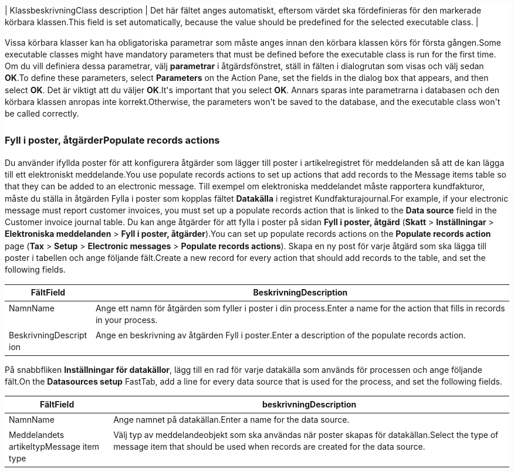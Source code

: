 | <span data-ttu-id="68160-244">Klassbeskrivning</span><span class="sxs-lookup"><span data-stu-id="68160-244">Class description</span></span>     | <span data-ttu-id="68160-245">Det här fältet anges automatiskt, eftersom värdet ska fördefinieras för den markerade körbara klassen.</span><span class="sxs-lookup"><span data-stu-id="68160-245">This field is set automatically, because the value should be predefined for the selected executable class.</span></span> |

<span data-ttu-id="68160-246">Vissa körbara klasser kan ha obligatoriska parametrar som måste anges innan den körbara klassen körs för första gången.</span><span class="sxs-lookup"><span data-stu-id="68160-246">Some executable classes might have mandatory parameters that must be defined before the executable class is run for the first time.</span></span> <span data-ttu-id="68160-247">Om du vill definiera dessa parametrar, välj **parametrar** i åtgärdsfönstret, ställ in fälten i dialogrutan som visas och välj sedan **OK**.</span><span class="sxs-lookup"><span data-stu-id="68160-247">To define these parameters, select **Parameters** on the Action Pane, set the fields in the dialog box that appears, and then select **OK**.</span></span> <span data-ttu-id="68160-248">Det är viktigt att du väljer **OK**.</span><span class="sxs-lookup"><span data-stu-id="68160-248">It's important that you select **OK**.</span></span> <span data-ttu-id="68160-249">Annars sparas inte parametrarna i databasen och den körbara klassen anropas inte korrekt.</span><span class="sxs-lookup"><span data-stu-id="68160-249">Otherwise, the parameters won't be saved to the database, and the executable class won't be called correctly.</span></span>

### <a name="populate-records-actions"></a><span data-ttu-id="68160-250">Fyll i poster, åtgärder</span><span class="sxs-lookup"><span data-stu-id="68160-250">Populate records actions</span></span>

<span data-ttu-id="68160-251">Du använder ifyllda poster för att konfigurera åtgärder som lägger till poster i artikelregistret för meddelanden så att de kan lägga till ett elektroniskt meddelande.</span><span class="sxs-lookup"><span data-stu-id="68160-251">You use populate records actions to set up actions that add records to the Message items table so that they can be added to an electronic message.</span></span> <span data-ttu-id="68160-252">Till exempel om elektroniska meddelandet måste rapportera kundfakturor, måste du ställa in åtgärden Fylla i poster som kopplas fältet **Datakälla** i registret Kundfakturajournal.</span><span class="sxs-lookup"><span data-stu-id="68160-252">For example, if your electronic message must report customer invoices, you must set up a populate records action that is linked to the **Data source** field in the Customer invoice journal table.</span></span> <span data-ttu-id="68160-253">Du kan ange åtgärder för att fylla i poster på sidan **Fyll i poster, åtgärd** (**Skatt** \> **Inställningar** \> **Elektroniska meddelanden** \> **Fyll i poster, åtgärder**).</span><span class="sxs-lookup"><span data-stu-id="68160-253">You can set up populate records actions on the **Populate records action** page (**Tax** \> **Setup** \> **Electronic messages** \> **Populate records actions**).</span></span> <span data-ttu-id="68160-254">Skapa en ny post för varje åtgärd som ska lägga till poster i tabellen och ange följande fält.</span><span class="sxs-lookup"><span data-stu-id="68160-254">Create a new record for every action that should add records to the table, and set the following fields.</span></span>

| <span data-ttu-id="68160-255">Fält</span><span class="sxs-lookup"><span data-stu-id="68160-255">Field</span></span>       | <span data-ttu-id="68160-256">Beskrivning</span><span class="sxs-lookup"><span data-stu-id="68160-256">Description</span></span> |
|-------------|-------------|
| <span data-ttu-id="68160-257">Namn</span><span class="sxs-lookup"><span data-stu-id="68160-257">Name</span></span>        | <span data-ttu-id="68160-258">Ange ett namn för åtgärden som fyller i poster i din process.</span><span class="sxs-lookup"><span data-stu-id="68160-258">Enter a name for the action that fills in records in your process.</span></span> |
| <span data-ttu-id="68160-259">Beskrivning</span><span class="sxs-lookup"><span data-stu-id="68160-259">Description</span></span> | <span data-ttu-id="68160-260">Ange en beskrivning av åtgärden Fyll i poster.</span><span class="sxs-lookup"><span data-stu-id="68160-260">Enter a description of the populate records action.</span></span> |

<span data-ttu-id="68160-261">På snabbfliken **Inställningar för datakällor**, lägg till en rad för varje datakälla som används för processen och ange följande fält.</span><span class="sxs-lookup"><span data-stu-id="68160-261">On the **Datasources setup** FastTab, add a line for every data source that is used for the process, and set the following fields.</span></span>

| <span data-ttu-id="68160-262">Fält</span><span class="sxs-lookup"><span data-stu-id="68160-262">Field</span></span>                  | <span data-ttu-id="68160-263">beskrivning</span><span class="sxs-lookup"><span data-stu-id="68160-263">Description</span></span> |
|------------------------|-------------|
| <span data-ttu-id="68160-264">Namn</span><span class="sxs-lookup"><span data-stu-id="68160-264">Name</span></span>                   | <span data-ttu-id="68160-265">Ange namnet på datakällan.</span><span class="sxs-lookup"><span data-stu-id="68160-265">Enter a name for the data source.</span></span> |
| <span data-ttu-id="68160-266">Meddelandets artikeltyp</span><span class="sxs-lookup"><span data-stu-id="68160-266">Message item type</span></span>      | <span data-ttu-id="68160-267">Välj typ av meddelandeobjekt som ska användas när poster skapas för datakällan.</span><span class="sxs-lookup"><span data-stu-id="68160-267">Select the type of message item that should be used when records are created for the data source.</span></span> |
